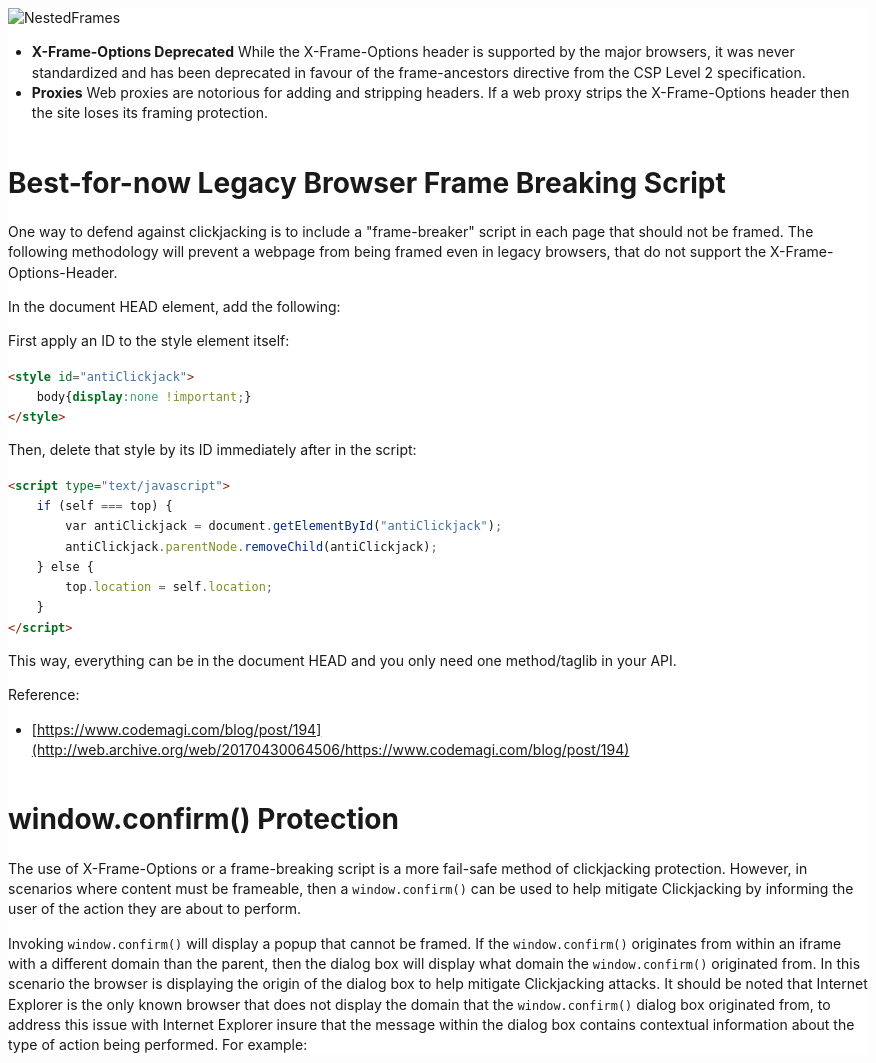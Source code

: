 
![NestedFrames](../assets/Clickjacking_Defense_Cheat_Sheet_NestedFrames.png)

- **X-Frame-Options Deprecated** While the X-Frame-Options header is supported by the major browsers, it was never standardized and has been deprecated in favour of the frame-ancestors directive from the CSP Level 2 specification.
- **Proxies** Web proxies are notorious for adding and stripping headers. If a web proxy strips the X-Frame-Options header then the site loses its framing protection.

# Best-for-now Legacy Browser Frame Breaking Script

One way to defend against clickjacking is to include a "frame-breaker" script in each page that should not be framed. The following methodology will prevent a webpage from being framed even in legacy browsers, that do not support the X-Frame-Options-Header.

In the document HEAD element, add the following:

First apply an ID to the style element itself:

```html
<style id="antiClickjack">
    body{display:none !important;}
</style>
```

Then, delete that style by its ID immediately after in the script:

```html
<script type="text/javascript">
    if (self === top) {
        var antiClickjack = document.getElementById("antiClickjack");
        antiClickjack.parentNode.removeChild(antiClickjack);
    } else {
        top.location = self.location;
    }
</script>
```

This way, everything can be in the document HEAD and you only need one method/taglib in your API.

Reference: 

- [https://www.codemagi.com/blog/post/194](http://web.archive.org/web/20170430064506/https://www.codemagi.com/blog/post/194)

# window.confirm() Protection

The use of X-Frame-Options or a frame-breaking script is a more fail-safe method of clickjacking protection. However, in scenarios where content must be frameable, then a `window.confirm()` can be used to help mitigate Clickjacking by informing the user of the action they are about to perform.

Invoking `window.confirm()` will display a popup that cannot be framed. If the `window.confirm()` originates from within an iframe with a different domain than the parent, then the dialog box will display what domain the `window.confirm()` originated from. In this scenario the browser is displaying the origin of the dialog box to help mitigate Clickjacking attacks. It should be noted that Internet Explorer is the only known browser that does not display the domain that the `window.confirm()` dialog box originated from, to address this issue with Internet Explorer insure that the message within the dialog box contains contextual information about the type of action being performed. For example:

